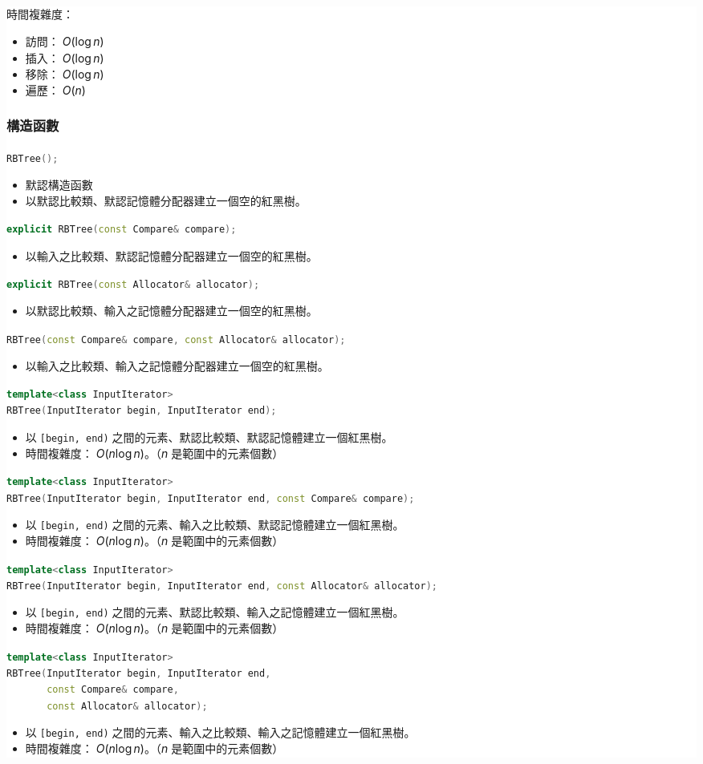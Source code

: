 時間複雜度：
- 訪問： $O(\log n)$
- 插入： $O(\log n)$
- 移除： $O(\log n)$
- 遍歷： $O(n)$

### <span id="Constructors">構造函數</span>
```c++
RBTree();
```
- 默認構造函數
- 以默認比較類、默認記憶體分配器建立一個空的紅黑樹。

```c++
explicit RBTree(const Compare& compare);
```
- 以輸入之比較類、默認記憶體分配器建立一個空的紅黑樹。

```c++
explicit RBTree(const Allocator& allocator);
```
- 以默認比較類、輸入之記憶體分配器建立一個空的紅黑樹。

```c++
RBTree(const Compare& compare, const Allocator& allocator);
```
- 以輸入之比較類、輸入之記憶體分配器建立一個空的紅黑樹。

```c++
template<class InputIterator>
RBTree(InputIterator begin, InputIterator end);
```
- 以 `[begin, end)` 之間的元素、默認比較類、默認記憶體建立一個紅黑樹。
- 時間複雜度： $O(n \log n)$。（$n$ 是範圍中的元素個數）

```c++
template<class InputIterator>
RBTree(InputIterator begin, InputIterator end, const Compare& compare);
```
- 以 `[begin, end)` 之間的元素、輸入之比較類、默認記憶體建立一個紅黑樹。
- 時間複雜度： $O(n \log n)$。（$n$ 是範圍中的元素個數）

```c++
template<class InputIterator>
RBTree(InputIterator begin, InputIterator end, const Allocator& allocator);
```
- 以 `[begin, end)` 之間的元素、默認比較類、輸入之記憶體建立一個紅黑樹。
- 時間複雜度： $O(n \log n)$。（$n$ 是範圍中的元素個數）

```c++
template<class InputIterator>
RBTree(InputIterator begin, InputIterator end,
       const Compare& compare,
       const Allocator& allocator);
```
- 以 `[begin, end)` 之間的元素、輸入之比較類、輸入之記憶體建立一個紅黑樹。
- 時間複雜度： $O(n \log n)$。（$n$ 是範圍中的元素個數）
